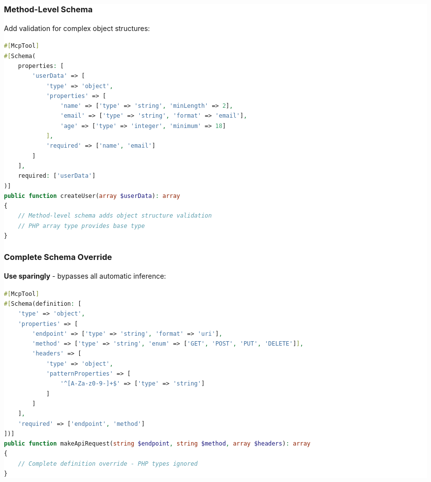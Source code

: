 ### Method-Level Schema

Add validation for complex object structures:

```php
#[McpTool]
#[Schema(
    properties: [
        'userData' => [
            'type' => 'object',
            'properties' => [
                'name' => ['type' => 'string', 'minLength' => 2],
                'email' => ['type' => 'string', 'format' => 'email'],
                'age' => ['type' => 'integer', 'minimum' => 18]
            ],
            'required' => ['name', 'email']
        ]
    ],
    required: ['userData']
)]
public function createUser(array $userData): array
{
    // Method-level schema adds object structure validation
    // PHP array type provides base type
}
```

### Complete Schema Override

**Use sparingly** - bypasses all automatic inference:

```php
#[McpTool]
#[Schema(definition: [
    'type' => 'object',
    'properties' => [
        'endpoint' => ['type' => 'string', 'format' => 'uri'],
        'method' => ['type' => 'string', 'enum' => ['GET', 'POST', 'PUT', 'DELETE']],
        'headers' => [
            'type' => 'object',
            'patternProperties' => [
                '^[A-Za-z0-9-]+$' => ['type' => 'string']
            ]
        ]
    ],
    'required' => ['endpoint', 'method']
])]
public function makeApiRequest(string $endpoint, string $method, array $headers): array
{
    // Complete definition override - PHP types ignored
}
```
